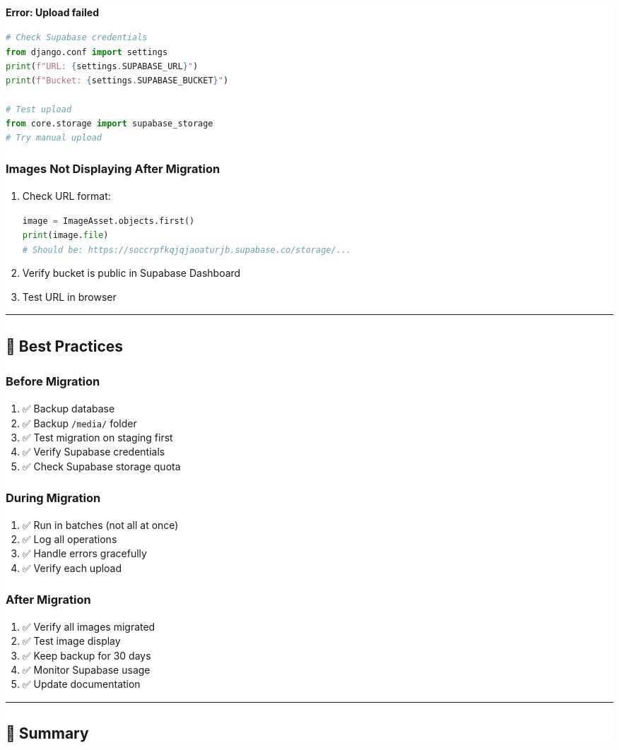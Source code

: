 **Error: Upload failed**
```python
# Check Supabase credentials
from django.conf import settings
print(f"URL: {settings.SUPABASE_URL}")
print(f"Bucket: {settings.SUPABASE_BUCKET}")

# Test upload
from core.storage import supabase_storage
# Try manual upload
```

### Images Not Displaying After Migration

1. Check URL format:
   ```python
   image = ImageAsset.objects.first()
   print(image.file)
   # Should be: https://soccrpfkqjqjaoaturjb.supabase.co/storage/...
   ```

2. Verify bucket is public in Supabase Dashboard

3. Test URL in browser

---

## 📝 Best Practices

### Before Migration
1. ✅ Backup database
2. ✅ Backup `/media/` folder
3. ✅ Test migration on staging first
4. ✅ Verify Supabase credentials
5. ✅ Check Supabase storage quota

### During Migration
1. ✅ Run in batches (not all at once)
2. ✅ Log all operations
3. ✅ Handle errors gracefully
4. ✅ Verify each upload

### After Migration
1. ✅ Verify all images migrated
2. ✅ Test image display
3. ✅ Keep backup for 30 days
4. ✅ Monitor Supabase usage
5. ✅ Update documentation

---

## 🎯 Summary

